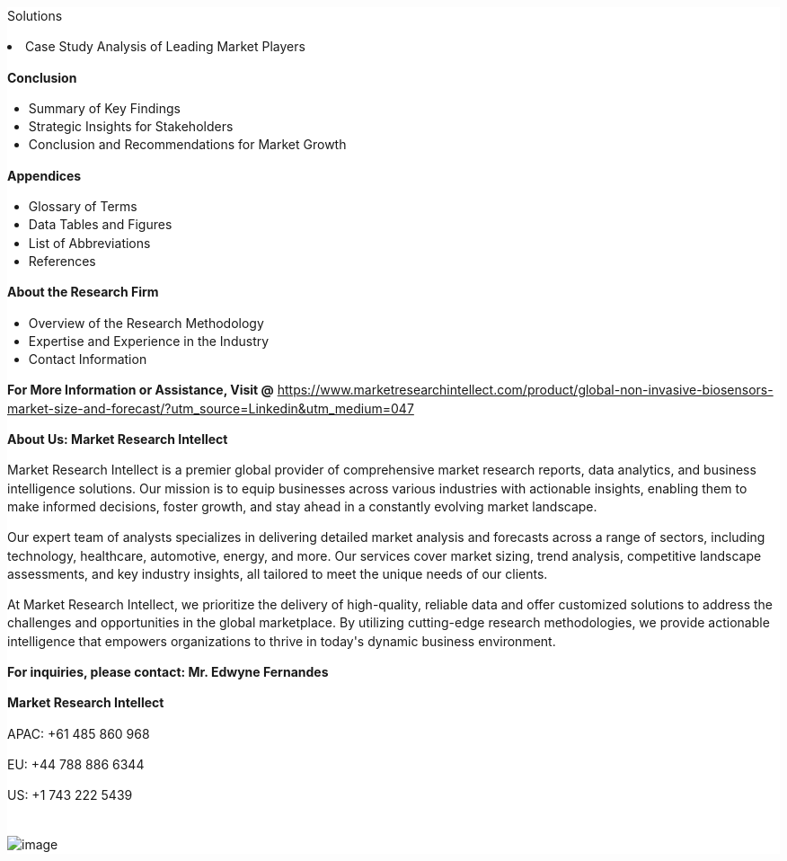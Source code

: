 Solutions</li><li>Case Study Analysis of Leading Market Players</li></ul><p><strong>Conclusion</strong></p><ul><li>Summary of Key Findings</li><li>Strategic Insights for Stakeholders</li><li>Conclusion and Recommendations for Market Growth</li></ul><p><strong>Appendices</strong></p><ul><li>Glossary of Terms</li><li>Data Tables and Figures</li><li>List of Abbreviations</li><li>References</li></ul><p><strong>About the Research Firm</strong></p><ul><li>Overview of the Research Methodology</li><li>Expertise and Experience in the Industry</li><li>Contact Information</li></ul></div><div class="article-main__content" data-test-id="publishing-text-block"><p><span class="font-[700]"><strong>For More Information or Assistance, Visit @</strong>&nbsp;<a href="https://www.marketresearchintellect.com/product/global-non-invasive-biosensors-market-size-and-forecast/?utm_source=Linkedin&utm_medium=047">https://www.marketresearchintellect.com/product/global-non-invasive-biosensors-market-size-and-forecast/?utm_source=Linkedin&utm_medium=047</a></span></p><p><strong>About Us: Market Research Intellect</strong></p><p>Market Research Intellect is a premier global provider of comprehensive market research reports, data analytics, and business intelligence solutions. Our mission is to equip businesses across various industries with actionable insights, enabling them to make informed decisions, foster growth, and stay ahead in a constantly evolving market landscape.</p><p>Our expert team of analysts specializes in delivering detailed market analysis and forecasts across a range of sectors, including technology, healthcare, automotive, energy, and more. Our services cover market sizing, trend analysis, competitive landscape assessments, and key industry insights, all tailored to meet the unique needs of our clients.</p><p>At Market Research Intellect, we prioritize the delivery of high-quality, reliable data and offer customized solutions to address the challenges and opportunities in the global marketplace. By utilizing cutting-edge research methodologies, we provide actionable intelligence that empowers organizations to thrive in today's dynamic business environment.</p><p><strong>For inquiries, please contact: Mr. Edwyne Fernandes</strong></p><p><strong>Market Research Intellect</strong></p><p>APAC: +61 485 860 968</p><p>EU: +44 788 886 6344</p><p>US: +1 743 222 5439</p></div><div class="article-main__content" data-test-id="publishing-text-block">&nbsp;</div>
![image](https://github.com/user-attachments/assets/044aeaf7-eb97-430b-8a83-4526f1b6f4ce)
